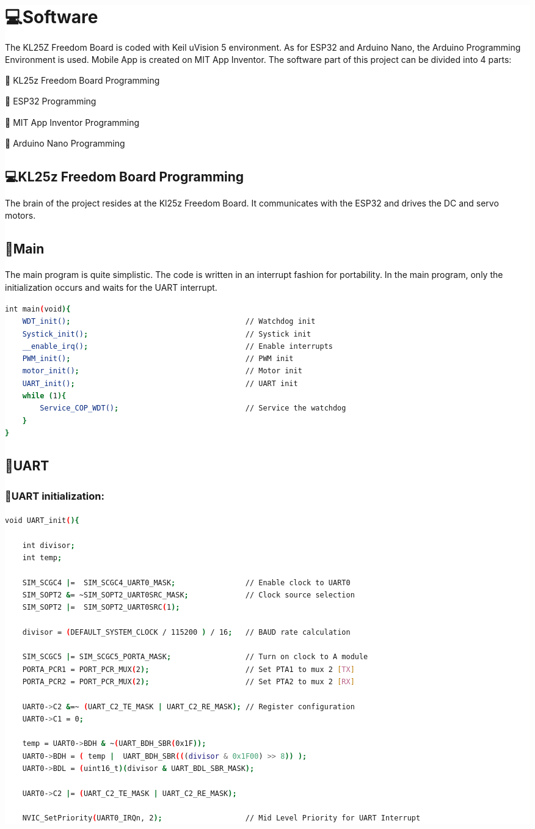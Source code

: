 
# 💻Software 

The KL25Z Freedom Board is coded with Keil uVision 5 environment. As for ESP32 and Arduino Nano, the Arduino Programming Environment is used. Mobile App is created on MIT App Inventor.
The software part of this project can be divided into 4 parts:

   📍 KL25z Freedom Board Programming 
 
   📍 ESP32 Programming 

   📍 MIT App Inventor Programming

   📍 Arduino Nano Programming
## 💻KL25z Freedom Board Programming
The brain of the project resides at the Kl25z Freedom Board. It communicates with the ESP32 and drives the DC and servo motors.
## 📍Main
The main program is quite simplistic. The code is written in an interrupt fashion for portability. In the main program, only the initialization occurs and waits for the UART interrupt.
```bash
int main(void){	
	WDT_init();                                        // Watchdog init
	Systick_init();                                    // Systick init
	__enable_irq();                                    // Enable interrupts
	PWM_init();                                        // PWM init
	motor_init();                                      // Motor init
	UART_init();                                       // UART init
	while (1){	
		Service_COP_WDT();                             // Service the watchdog
	}	
}
```
## 📍UART
### 🔗UART initialization:
```bash
void UART_init(){
	
	int divisor;
	int temp;

	SIM_SCGC4 |=  SIM_SCGC4_UART0_MASK;                // Enable clock to UART0
	SIM_SOPT2 &= ~SIM_SOPT2_UART0SRC_MASK;             // Clock source selection
	SIM_SOPT2 |=  SIM_SOPT2_UART0SRC(1);
	
	divisor = (DEFAULT_SYSTEM_CLOCK / 115200 ) / 16;   // BAUD rate calculation
	
	SIM_SCGC5 |= SIM_SCGC5_PORTA_MASK;	               // Turn on clock to A module
	PORTA_PCR1 = PORT_PCR_MUX(2);		               // Set PTA1 to mux 2 [TX]
	PORTA_PCR2 = PORT_PCR_MUX(2);		               // Set PTA2 to mux 2 [RX]
	
	UART0->C2 &=~ (UART_C2_TE_MASK | UART_C2_RE_MASK); // Register configuration
	UART0->C1 = 0;

	temp = UART0->BDH & ~(UART_BDH_SBR(0x1F));
	UART0->BDH = ( temp |  UART_BDH_SBR(((divisor & 0x1F00) >> 8)) );
	UART0->BDL = (uint16_t)(divisor & UART_BDL_SBR_MASK);

	UART0->C2 |= (UART_C2_TE_MASK | UART_C2_RE_MASK);
	
	NVIC_SetPriority(UART0_IRQn, 2);                   // Mid Level Priority for UART Interrupt
```